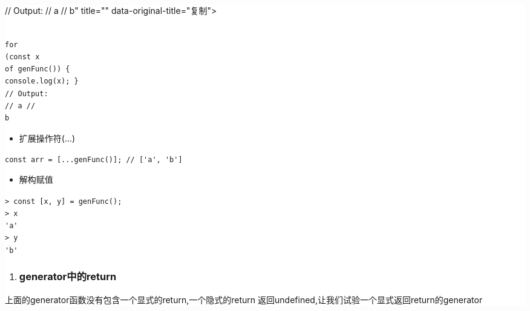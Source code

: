    // Output:
   // a
   // b" title="" data-original-title="复制"></span>
      <span type="button" class="saveToNote code-tool" data-toggle="tooltip" data-placement="top" title="" data-original-title="放进笔记"></span>
      </div>
      </div><pre class="hljs javascript"><code>   <span class="hljs-keyword">for</span> (<span class="hljs-keyword">const</span> x <span class="hljs-keyword">of</span> genFunc()) {
       <span class="hljs-built_in">console</span>.log(x);
   }
   <span class="hljs-comment">// Output:</span>
   <span class="hljs-comment">// a</span>
   <span class="hljs-comment">// b</span></code></pre>
</li></ol>
<ul><li>扩展操作符(...)</li></ul>
<div class="widget-codetool" style="display:none;">
      <div class="widget-codetool--inner">
      <span class="selectCode code-tool" data-toggle="tooltip" data-placement="top" title="" data-original-title="全选"></span>
      <span type="button" class="copyCode code-tool" data-toggle="tooltip" data-placement="top" data-clipboard-text="const arr = [...genFunc()]; // ['a', 'b']" title="" data-original-title="复制"></span>
      <span type="button" class="saveToNote code-tool" data-toggle="tooltip" data-placement="top" title="" data-original-title="放进笔记"></span>
      </div>
      </div><pre class="hljs prolog"><code style="word-break: break-word; white-space: initial;">const arr = [...genFunc()]; // [<span class="hljs-string">'a'</span>, <span class="hljs-string">'b'</span>]</code></pre>
<ul><li>解构赋值</li></ul>
<div class="widget-codetool" style="display:none;">
      <div class="widget-codetool--inner">
      <span class="selectCode code-tool" data-toggle="tooltip" data-placement="top" title="" data-original-title="全选"></span>
      <span type="button" class="copyCode code-tool" data-toggle="tooltip" data-placement="top" data-clipboard-text="> const [x, y] = genFunc();
> x
'a'
> y
'b'" title="" data-original-title="复制"></span>
      <span type="button" class="saveToNote code-tool" data-toggle="tooltip" data-placement="top" title="" data-original-title="放进笔记"></span>
      </div>
      </div><pre class="hljs vbnet"><code>&gt; <span class="hljs-keyword">const</span> [x, y] = genFunc();
&gt; x
<span class="hljs-comment">'a'</span>
&gt; y
<span class="hljs-comment">'b'</span></code></pre>
<ol><li><h3 id="articleHeader5">generator中的return</h3></li></ol>
<p>上面的generator函数没有包含一个显式的return,一个隐式的return 返回undefined,让我们试验一个显式返回return的generator</p>
<div class="widget-codetool" style="display:none;">
      <div class="widget-codetool--inner">
      <span class="selectCode code-tool" data-toggle="tooltip" data-placement="top" title="" data-original-title="全选"></span>
      <span type="button" class="copyCode code-tool" data-toggle="tooltip" data-placement="top" data-clipboard-text="function* genFuncWithReturn() {
    yield 'a';
    yield 'b';
    return 'result';
}" title="" data-original-title="复制"></span>
      <span type="button" class="saveToNote code-tool" data-toggle="tooltip" data-placement="top" title="" data-original-title="放进笔记"></span>
      </div>